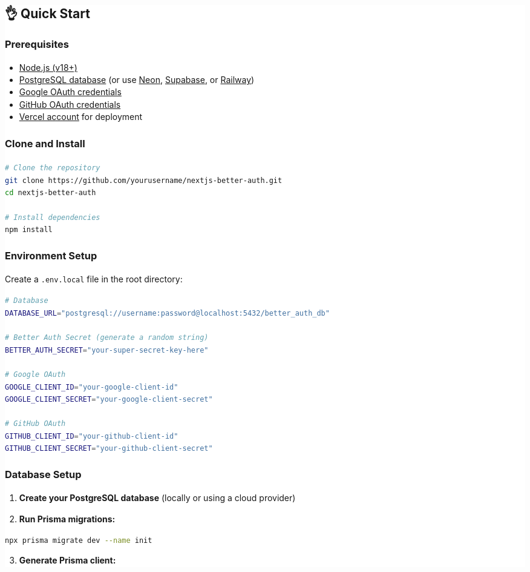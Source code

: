 
## 👌 Quick Start

### Prerequisites

- [Node.js (v18+)](https://nodejs.org/)
- [PostgreSQL database](https://www.postgresql.org/) (or use [Neon](https://neon.tech/), [Supabase](https://supabase.com/), or [Railway](https://railway.app/))
- [Google OAuth credentials](https://console.developers.google.com/)
- [GitHub OAuth credentials](https://github.com/settings/developers)
- [Vercel account](https://vercel.com/) for deployment

### Clone and Install

```bash
# Clone the repository
git clone https://github.com/yourusername/nextjs-better-auth.git
cd nextjs-better-auth

# Install dependencies
npm install
```

### Environment Setup

Create a `.env.local` file in the root directory:

```bash
# Database
DATABASE_URL="postgresql://username:password@localhost:5432/better_auth_db"

# Better Auth Secret (generate a random string)
BETTER_AUTH_SECRET="your-super-secret-key-here"

# Google OAuth
GOOGLE_CLIENT_ID="your-google-client-id"
GOOGLE_CLIENT_SECRET="your-google-client-secret"

# GitHub OAuth
GITHUB_CLIENT_ID="your-github-client-id"
GITHUB_CLIENT_SECRET="your-github-client-secret"
```

### Database Setup

1. **Create your PostgreSQL database** (locally or using a cloud provider)

2. **Run Prisma migrations:**

```bash
npx prisma migrate dev --name init
```

3. **Generate Prisma client:**

